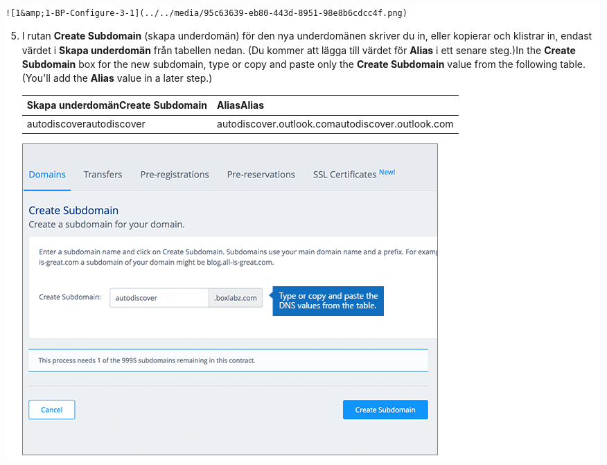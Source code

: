     ![1&amp;1-BP-Configure-3-1](../../media/95c63639-eb80-443d-8951-98e8b6cdcc4f.png)
  
5. <span data-ttu-id="67f5b-p113">I rutan **Create Subdomain** (skapa underdomän) för den nya underdomänen skriver du in, eller kopierar och klistrar in, endast värdet i **Skapa underdomän** från tabellen nedan. (Du kommer att lägga till värdet för **Alias** i ett senare steg.)</span><span class="sxs-lookup"><span data-stu-id="67f5b-p113">In the **Create Subdomain** box for the new subdomain, type or copy and paste only the **Create Subdomain** value from the following table. (You'll add the **Alias** value in a later step.)</span></span>

    |<span data-ttu-id="67f5b-200">**Skapa underdomän**</span><span class="sxs-lookup"><span data-stu-id="67f5b-200">**Create Subdomain**</span></span>|<span data-ttu-id="67f5b-201">**Alias**</span><span class="sxs-lookup"><span data-stu-id="67f5b-201">**Alias**</span></span>|
    |:-----|:-----|
    |<span data-ttu-id="67f5b-202">autodiscover</span><span class="sxs-lookup"><span data-stu-id="67f5b-202">autodiscover</span></span>  <br/> |<span data-ttu-id="67f5b-203">autodiscover.outlook.com</span><span class="sxs-lookup"><span data-stu-id="67f5b-203">autodiscover.outlook.com</span></span>   | 

    ![1&amp;1-BP-Konfigurera-3-2](../../media/9be45113-ebaf-48e6-983c-a7e6ff9eea45.png)
  